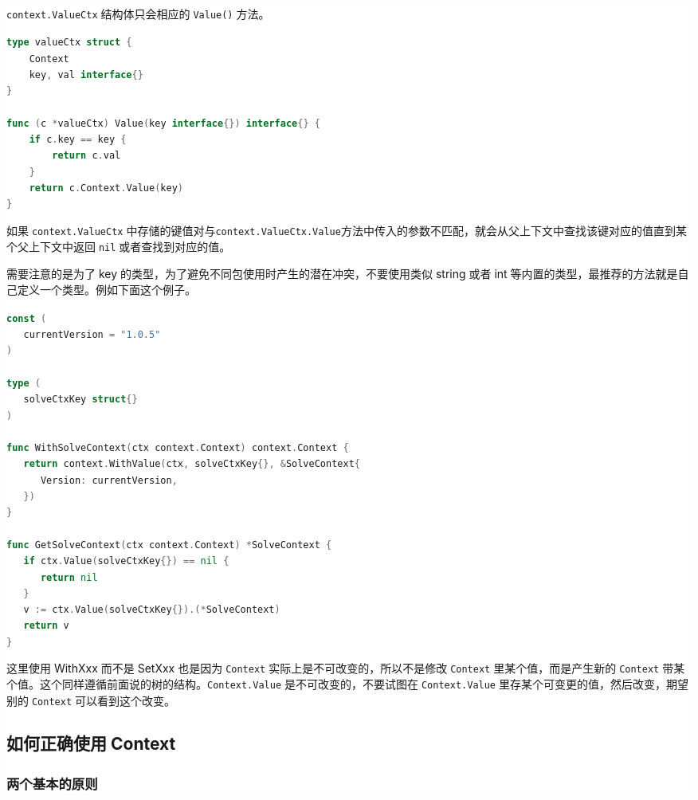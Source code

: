 `context.ValueCtx` 结构体只会相应的 `Value()` 方法。

```go
type valueCtx struct {
    Context
    key, val interface{}
}

func (c *valueCtx) Value(key interface{}) interface{} {
    if c.key == key {
        return c.val
    }
    return c.Context.Value(key)
}
```

如果 `context.ValueCtx` 中存储的键值对与`context.ValueCtx.Value`方法中传入的参数不匹配，就会从父上下文中查找该键对应的值直到某个父上下文中返回 `nil` 或者查找到对应的值。



需要注意的是为了 key 的类型，为了避免不同包使用时产生的潜在冲突，不要使用类似 string 或者 int 等内置的类型，最推荐的方法就是自己定义一个类型。例如下面这个例子。

```go
const (
   currentVersion = "1.0.5"
)

type (
   solveCtxKey struct{}
)

func WithSolveContext(ctx context.Context) context.Context {
   return context.WithValue(ctx, solveCtxKey{}, &SolveContext{
      Version: currentVersion,
   })
}

func GetSolveContext(ctx context.Context) *SolveContext {
   if ctx.Value(solveCtxKey{}) == nil {
      return nil
   }
   v := ctx.Value(solveCtxKey{}).(*SolveContext)
   return v
}
```

这里使用 WithXxx 而不是 SetXxx 也是因为 `Context` 实际上是不可改变的，所以不是修改 `Context` 里某个值，而是产生新的 `Context` 带某个值。这个同样遵循前面说的树的结构。`Context.Value` 是不可改变的，不要试图在 `Context.Value` 里存某个可变更的值，然后改变，期望别的 `Context` 可以看到这个改变。



## 如何正确使用 Context

### 两个基本的原则
